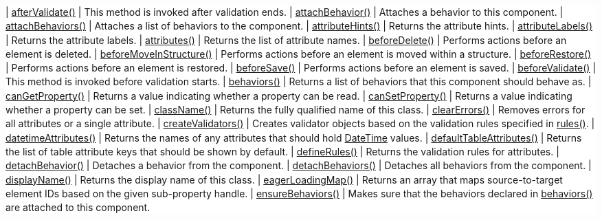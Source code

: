 | [afterValidate()](https://www.yiiframework.com/doc/api/2.0/yii-base-model#afterValidate()-detail "Defined by yii\base\Model")                                                | This method is invoked after validation ends.
| [attachBehavior()](https://www.yiiframework.com/doc/api/2.0/yii-base-component#attachBehavior()-detail "Defined by yii\base\Component")                                      | Attaches a behavior to this component.
| [attachBehaviors()](https://www.yiiframework.com/doc/api/2.0/yii-base-component#attachBehaviors()-detail "Defined by yii\base\Component")                                    | Attaches a list of behaviors to the component.
| [attributeHints()](https://www.yiiframework.com/doc/api/2.0/yii-base-model#attributeHints()-detail "Defined by yii\base\Model")                                              | Returns the attribute hints.
| [attributeLabels()](https://docs.craftcms.com/api/v3/craft-base-element.html#method-attributelabels "Defined by craft\base\Element")                                         | Returns the attribute labels.
| [attributes()](craft-commerce-base-purchasable.md#method-attributes)                                                                                                         | Returns the list of attribute names.
| [beforeDelete()](https://docs.craftcms.com/api/v3/craft-base-elementinterface.html#method-beforedelete "Defined by craft\base\ElementInterface")                             | Performs actions before an element is deleted.
| [beforeMoveInStructure()](https://docs.craftcms.com/api/v3/craft-base-elementinterface.html#method-beforemoveinstructure "Defined by craft\base\ElementInterface")           | Performs actions before an element is moved within a structure.
| [beforeRestore()](https://docs.craftcms.com/api/v3/craft-base-elementinterface.html#method-beforerestore "Defined by craft\base\ElementInterface")                           | Performs actions before an element is restored.
| [beforeSave()](https://docs.craftcms.com/api/v3/craft-base-elementinterface.html#method-beforesave "Defined by craft\base\ElementInterface")                                 | Performs actions before an element is saved.
| [beforeValidate()](https://www.yiiframework.com/doc/api/2.0/yii-base-model#beforeValidate()-detail "Defined by yii\base\Model")                                              | This method is invoked before validation starts.
| [behaviors()](https://docs.craftcms.com/api/v3/craft-base-element.html#method-behaviors "Defined by craft\base\Element")                                                     | Returns a list of behaviors that this component should behave as.
| [canGetProperty()](https://www.yiiframework.com/doc/api/2.0/yii-base-component#canGetProperty()-detail "Defined by yii\base\Component")                                      | Returns a value indicating whether a property can be read.
| [canSetProperty()](https://www.yiiframework.com/doc/api/2.0/yii-base-component#canSetProperty()-detail "Defined by yii\base\Component")                                      | Returns a value indicating whether a property can be set.
| [className()](https://www.yiiframework.com/doc/api/2.0/yii-base-baseobject#className()-detail "Defined by yii\base\BaseObject")                                              | Returns the fully qualified name of this class.
| [clearErrors()](https://www.yiiframework.com/doc/api/2.0/yii-base-model#clearErrors()-detail "Defined by yii\base\Model")                                                    | Removes errors for all attributes or a single attribute.
| [createValidators()](https://www.yiiframework.com/doc/api/2.0/yii-base-model#createValidators()-detail "Defined by yii\base\Model")                                          | Creates validator objects based on the validation rules specified in [rules()](https://www.yiiframework.com/doc/api/2.0/yii-base-model#rules()-detail).
| [datetimeAttributes()](https://docs.craftcms.com/api/v3/craft-base-model.html#method-datetimeattributes "Defined by craft\base\Model")                                       | Returns the names of any attributes that should hold [DateTime](http://php.net/class.datetime) values.
| [defaultTableAttributes()](https://docs.craftcms.com/api/v3/craft-base-elementinterface.html#method-defaulttableattributes "Defined by craft\base\ElementInterface")         | Returns the list of table attribute keys that should be shown by default.
| [defineRules()](craft-commerce-base-purchasable.md#method-definerules)                                                                                                       | Returns the validation rules for attributes.
| [detachBehavior()](https://www.yiiframework.com/doc/api/2.0/yii-base-component#detachBehavior()-detail "Defined by yii\base\Component")                                      | Detaches a behavior from the component.
| [detachBehaviors()](https://www.yiiframework.com/doc/api/2.0/yii-base-component#detachBehaviors()-detail "Defined by yii\base\Component")                                    | Detaches all behaviors from the component.
| [displayName()](craft-commerce-base-purchasable.md#method-displayname)                                                                                                       | Returns the display name of this class.
| [eagerLoadingMap()](https://docs.craftcms.com/api/v3/craft-base-elementinterface.html#method-eagerloadingmap "Defined by craft\base\ElementInterface")                       | Returns an array that maps source-to-target element IDs based on the given sub-property handle.
| [ensureBehaviors()](https://www.yiiframework.com/doc/api/2.0/yii-base-component#ensureBehaviors()-detail "Defined by yii\base\Component")                                    | Makes sure that the behaviors declared in [behaviors()](https://www.yiiframework.com/doc/api/2.0/yii-base-component#behaviors()-detail) are attached to this component.